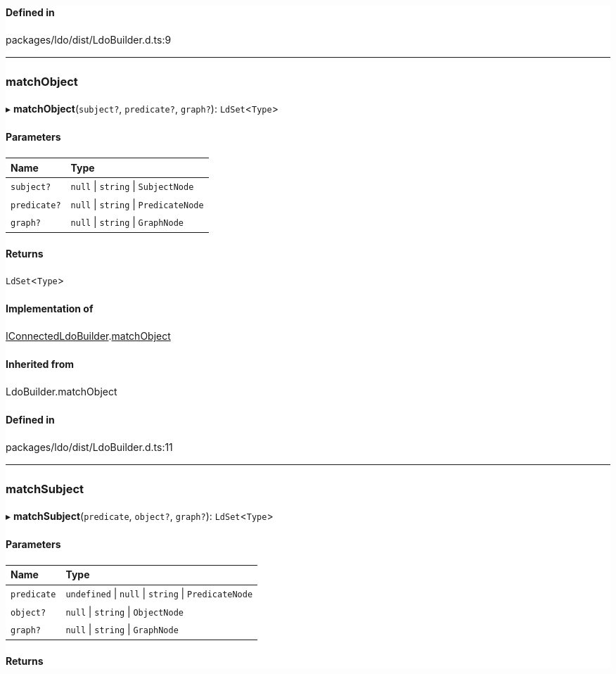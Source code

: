 #### Defined in

packages/ldo/dist/LdoBuilder.d.ts:9

___

### matchObject

▸ **matchObject**(`subject?`, `predicate?`, `graph?`): `LdSet`\<`Type`\>

#### Parameters

| Name | Type |
| :------ | :------ |
| `subject?` | ``null`` \| `string` \| `SubjectNode` |
| `predicate?` | ``null`` \| `string` \| `PredicateNode` |
| `graph?` | ``null`` \| `string` \| `GraphNode` |

#### Returns

`LdSet`\<`Type`\>

#### Implementation of

[IConnectedLdoBuilder](../interfaces/IConnectedLdoBuilder.md).[matchObject](../interfaces/IConnectedLdoBuilder.md#matchobject)

#### Inherited from

LdoBuilder.matchObject

#### Defined in

packages/ldo/dist/LdoBuilder.d.ts:11

___

### matchSubject

▸ **matchSubject**(`predicate`, `object?`, `graph?`): `LdSet`\<`Type`\>

#### Parameters

| Name | Type |
| :------ | :------ |
| `predicate` | `undefined` \| ``null`` \| `string` \| `PredicateNode` |
| `object?` | ``null`` \| `string` \| `ObjectNode` |
| `graph?` | ``null`` \| `string` \| `GraphNode` |

#### Returns
